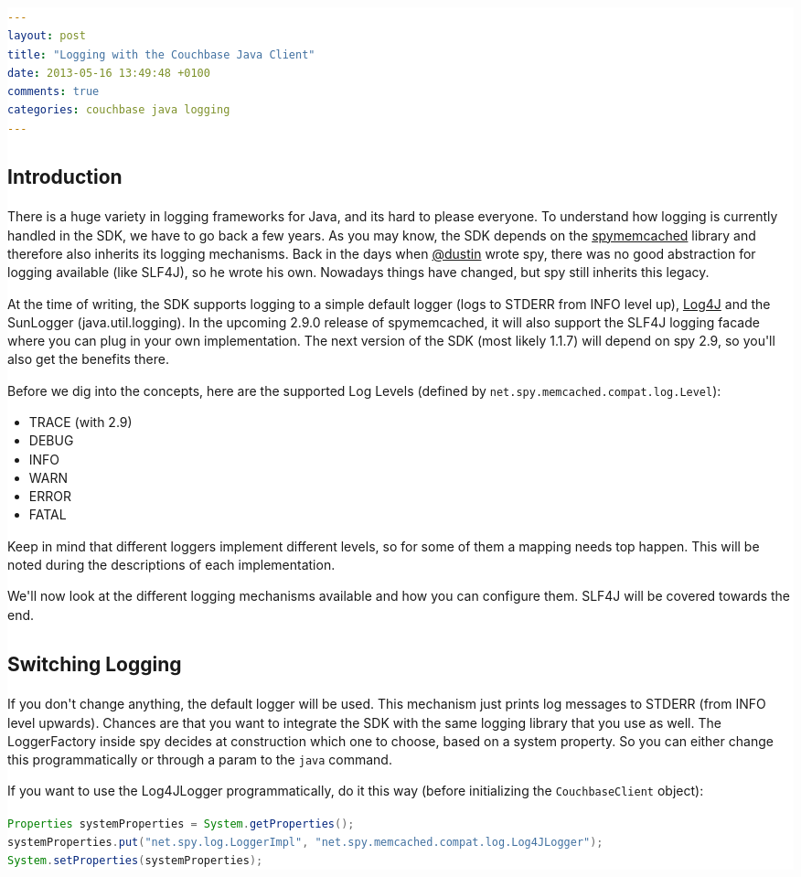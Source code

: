 ```yaml
---
layout: post
title: "Logging with the Couchbase Java Client"
date: 2013-05-16 13:49:48 +0100
comments: true
categories: couchbase java logging
---
```

## Introduction
There is a huge variety in logging frameworks for Java, and its hard to please everyone. To understand how logging is currently handled in the SDK, we have to go back a few years. As you may know, the SDK depends on the [spymemcached](https://code.google.com/p/spymemcached/) library and therefore also inherits its logging mechanisms. Back in the days when [@dustin](https://twitter.com/dlsspy) wrote spy, there was no good abstraction for logging available (like SLF4J), so he wrote his own. Nowadays things have changed, but spy still inherits this legacy.

At the time of writing, the SDK supports logging to a simple default logger (logs to STDERR from INFO level up), [Log4J](http://logging.apache.org/log4j/1.2/) and the SunLogger (java.util.logging). In the upcoming 2.9.0 release of spymemcached, it will also support the SLF4J logging facade where you can plug in your own implementation. The next version of the SDK (most likely 1.1.7) will depend on spy 2.9, so you'll also get the benefits there.

Before we dig into the concepts, here are the supported Log Levels (defined by `net.spy.memcached.compat.log.Level`):

 - TRACE (with 2.9)
 - DEBUG
 - INFO
 - WARN
 - ERROR
 - FATAL

Keep in mind that different loggers implement different levels, so for some of them a mapping needs top happen. This will be noted during the descriptions of each implementation.

We'll now look at the different logging mechanisms available and how you can configure them. SLF4J will be covered towards the end.

## Switching Logging
If you don't change anything, the default logger will be used. This mechanism just prints log messages to STDERR (from INFO level upwards). Chances are that you want to integrate the SDK with the same logging library that you use as well. The LoggerFactory inside spy decides at construction which one to choose, based on a system property. So you can either change this programmatically or through a param to the `java` command.

If you want to use the Log4JLogger programmatically, do it this way (before initializing the `CouchbaseClient` object):

``` java
Properties systemProperties = System.getProperties();
systemProperties.put("net.spy.log.LoggerImpl", "net.spy.memcached.compat.log.Log4JLogger");
System.setProperties(systemProperties);
```
